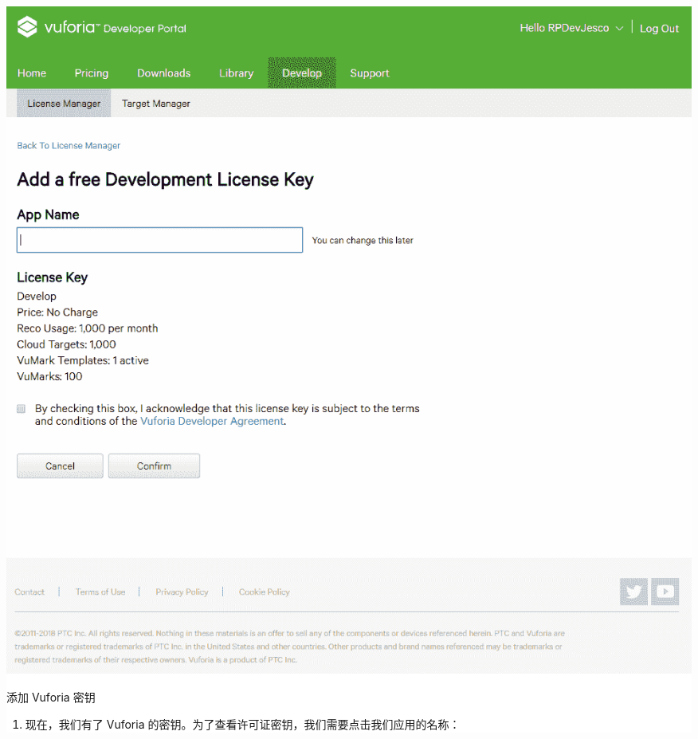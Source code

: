 ![图片](img/d5348c09-268f-40d4-aca4-c3b1c7e42fc4.png)

添加 Vuforia 密钥

1.  现在，我们有了 Vuforia 的密钥。为了查看许可证密钥，我们需要点击我们应用的名称：
